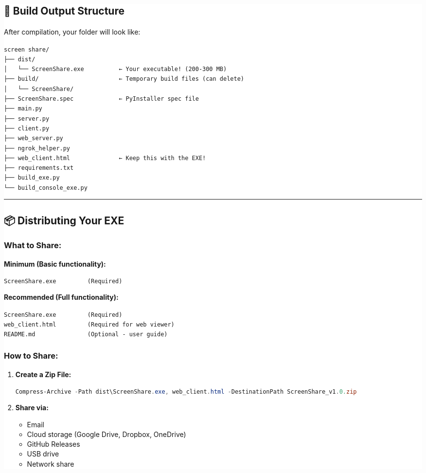 ## 📁 Build Output Structure

After compilation, your folder will look like:

```
screen share/
├── dist/
│   └── ScreenShare.exe          ← Your executable! (200-300 MB)
├── build/                       ← Temporary build files (can delete)
│   └── ScreenShare/
├── ScreenShare.spec             ← PyInstaller spec file
├── main.py
├── server.py
├── client.py
├── web_server.py
├── ngrok_helper.py
├── web_client.html              ← Keep this with the EXE!
├── requirements.txt
├── build_exe.py
└── build_console_exe.py
```

---

## 📦 Distributing Your EXE

### What to Share:

**Minimum (Basic functionality):**
```
ScreenShare.exe         (Required)
```

**Recommended (Full functionality):**
```
ScreenShare.exe         (Required)
web_client.html         (Required for web viewer)
README.md               (Optional - user guide)
```

### How to Share:

1. **Create a Zip File:**
   ```powershell
   Compress-Archive -Path dist\ScreenShare.exe, web_client.html -DestinationPath ScreenShare_v1.0.zip
   ```

2. **Share via:**
   - Email
   - Cloud storage (Google Drive, Dropbox, OneDrive)
   - GitHub Releases
   - USB drive
   - Network share

